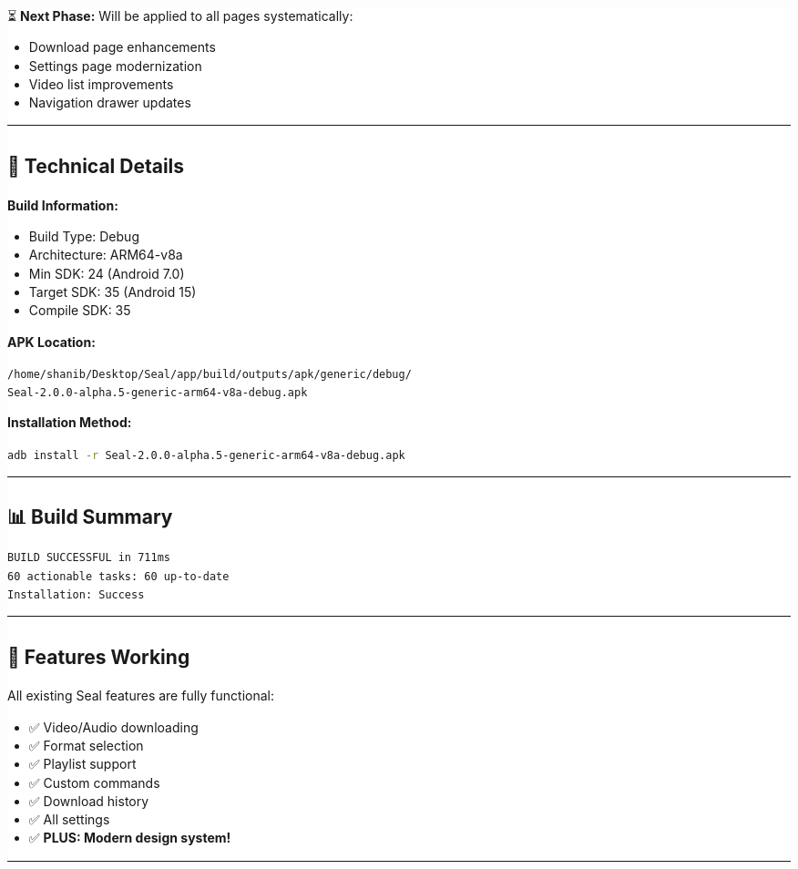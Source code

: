 ⏳ **Next Phase:**
Will be applied to all pages systematically:
- Download page enhancements
- Settings page modernization
- Video list improvements
- Navigation drawer updates

---

## 🔧 Technical Details

**Build Information:**
- Build Type: Debug
- Architecture: ARM64-v8a
- Min SDK: 24 (Android 7.0)
- Target SDK: 35 (Android 15)
- Compile SDK: 35

**APK Location:**
```
/home/shanib/Desktop/Seal/app/build/outputs/apk/generic/debug/
Seal-2.0.0-alpha.5-generic-arm64-v8a-debug.apk
```

**Installation Method:**
```bash
adb install -r Seal-2.0.0-alpha.5-generic-arm64-v8a-debug.apk
```

---

## 📊 Build Summary

```
BUILD SUCCESSFUL in 711ms
60 actionable tasks: 60 up-to-date
Installation: Success
```

---

## 🚀 Features Working

All existing Seal features are fully functional:
- ✅ Video/Audio downloading
- ✅ Format selection
- ✅ Playlist support
- ✅ Custom commands
- ✅ Download history
- ✅ All settings
- ✅ **PLUS: Modern design system!**

---
